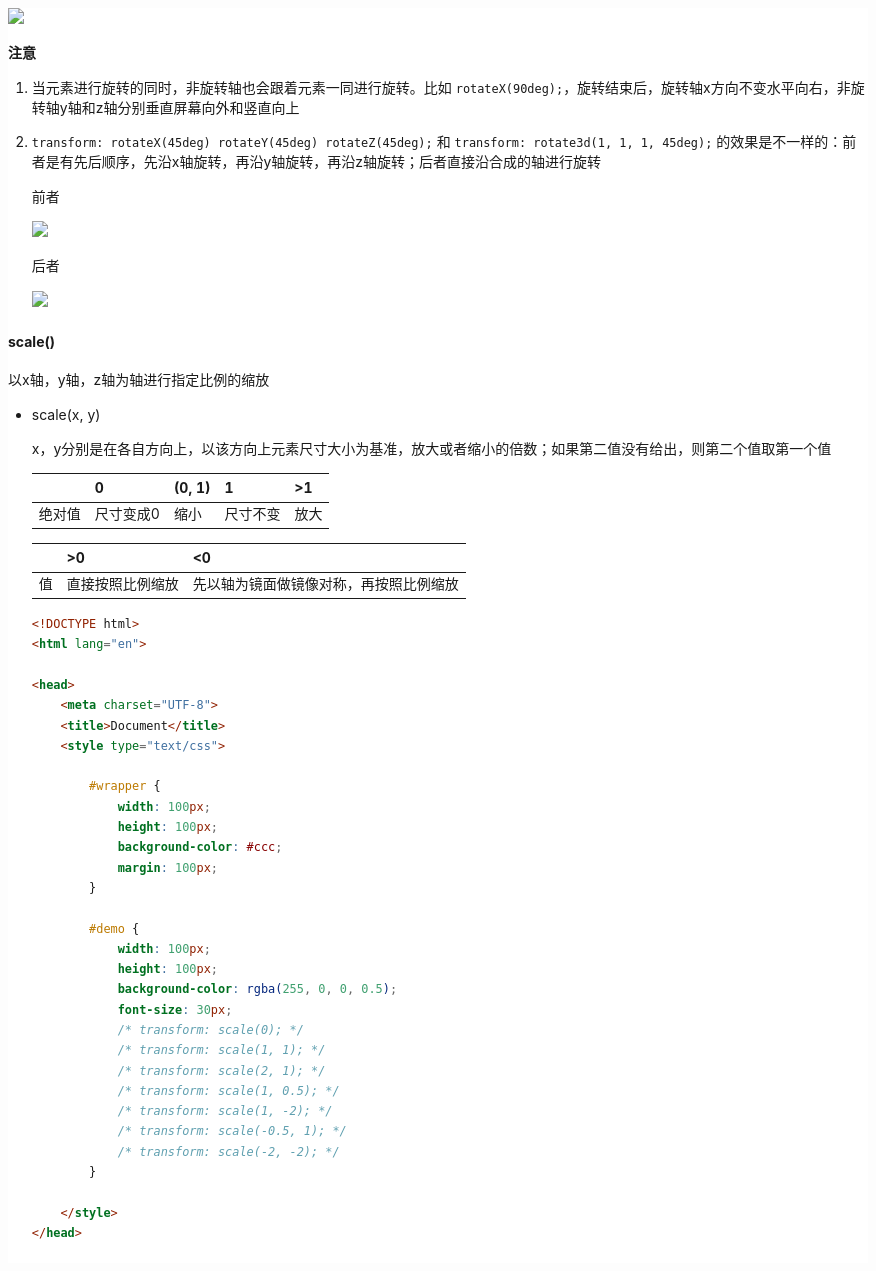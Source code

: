   ![](http://ww1.sinaimg.cn/large/006eYMu7ly1fskegyj51ij30h308eq2q.jpg)

  **注意**

  1. 当元素进行旋转的同时，非旋转轴也会跟着元素一同进行旋转。比如 `rotateX(90deg);`，旋转结束后，旋转轴x方向不变水平向右，非旋转轴y轴和z轴分别垂直屏幕向外和竖直向上

  2. `transform: rotateX(45deg) rotateY(45deg) rotateZ(45deg);` 和 `transform: rotate3d(1, 1, 1, 45deg);` 的效果是不一样的：前者是有先后顺序，先沿x轴旋转，再沿y轴旋转，再沿z轴旋转；后者直接沿合成的轴进行旋转

     前者

     ![](http://ww1.sinaimg.cn/large/006eYMu7ly1fskf5cjjlaj307304xt8h.jpg)

     后者

     ![](http://ww1.sinaimg.cn/large/006eYMu7ly1fskf6abgc4j30ax066a9u.jpg)

#### scale()

以x轴，y轴，z轴为轴进行指定比例的缩放

+ scale(x, y)

  x，y分别是在各自方向上，以该方向上元素尺寸大小为基准，放大或者缩小的倍数；如果第二值没有给出，则第二个值取第一个值

  

  |        | 0         | (0, 1) | 1        | \>1  |
  | ------ | --------- | ------ | -------- | ---- |
  | 绝对值 | 尺寸变成0 | 缩小   | 尺寸不变 | 放大 |

  |      | \>0              | \<0                                    |
  | ---- | ---------------- | -------------------------------------- |
  | 值   | 直接按照比例缩放 | 先以轴为镜面做镜像对称，再按照比例缩放 |

  ```html
  <!DOCTYPE html>
  <html lang="en">
   
  <head>
      <meta charset="UTF-8">
      <title>Document</title>
      <style type="text/css">
   
          #wrapper {
              width: 100px;
              height: 100px;
              background-color: #ccc;
              margin: 100px;
          }
   
          #demo {
              width: 100px;
              height: 100px;
              background-color: rgba(255, 0, 0, 0.5);
              font-size: 30px;
              /* transform: scale(0); */
              /* transform: scale(1, 1); */
              /* transform: scale(2, 1); */
              /* transform: scale(1, 0.5); */
              /* transform: scale(1, -2); */
              /* transform: scale(-0.5, 1); */
              /* transform: scale(-2, -2); */
          }
   
      </style>
  </head>
   
  ```